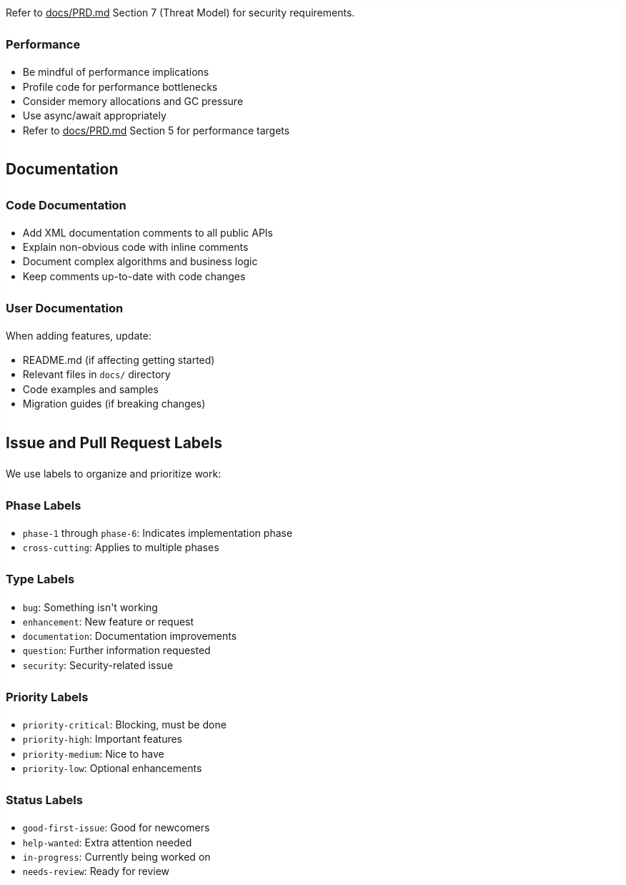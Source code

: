 Refer to [docs/PRD.md](docs/PRD.md) Section 7 (Threat Model) for security requirements.

### Performance

- Be mindful of performance implications
- Profile code for performance bottlenecks
- Consider memory allocations and GC pressure
- Use async/await appropriately
- Refer to [docs/PRD.md](docs/PRD.md) Section 5 for performance targets

## Documentation

### Code Documentation

- Add XML documentation comments to all public APIs
- Explain non-obvious code with inline comments
- Document complex algorithms and business logic
- Keep comments up-to-date with code changes

### User Documentation

When adding features, update:
- README.md (if affecting getting started)
- Relevant files in `docs/` directory
- Code examples and samples
- Migration guides (if breaking changes)

## Issue and Pull Request Labels

We use labels to organize and prioritize work:

### Phase Labels
- `phase-1` through `phase-6`: Indicates implementation phase
- `cross-cutting`: Applies to multiple phases

### Type Labels
- `bug`: Something isn't working
- `enhancement`: New feature or request
- `documentation`: Documentation improvements
- `question`: Further information requested
- `security`: Security-related issue

### Priority Labels
- `priority-critical`: Blocking, must be done
- `priority-high`: Important features
- `priority-medium`: Nice to have
- `priority-low`: Optional enhancements

### Status Labels
- `good-first-issue`: Good for newcomers
- `help-wanted`: Extra attention needed
- `in-progress`: Currently being worked on
- `needs-review`: Ready for review

